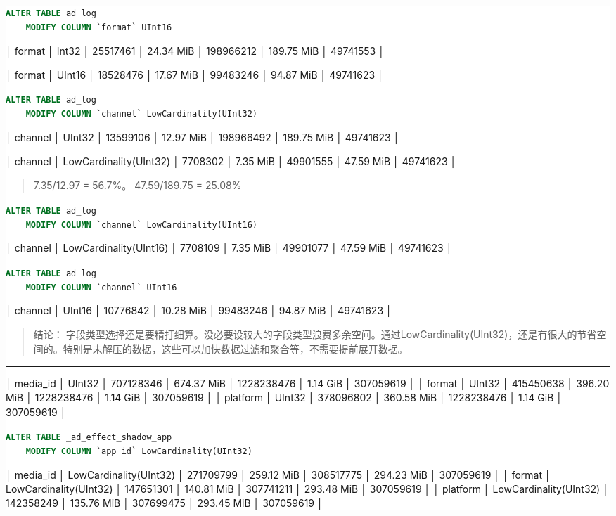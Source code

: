 ```sql
ALTER TABLE ad_log
    MODIFY COLUMN `format` UInt16
```

│ format         │ Int32                  │   25517461 │ 24.34 MiB    │    198966212 │ 189.75 MiB     │ 49741553 │

│ format         │ UInt16                 │   18528476 │ 17.67 MiB    │     99483246 │ 94.87 MiB      │ 49741623 │

```sql
ALTER TABLE ad_log
    MODIFY COLUMN `channel` LowCardinality(UInt32)
```

│ channel        │ UInt32                 │   13599106 │ 12.97 MiB    │    198966492 │ 189.75 MiB     │ 49741623 │

│ channel        │ LowCardinality(UInt32) │    7708302 │ 7.35 MiB     │     49901555 │ 47.59 MiB      │ 49741623 │

> 7.35/12.97 = 56.7%。 47.59/189.75 = 25.08%

```sql
ALTER TABLE ad_log
    MODIFY COLUMN `channel` LowCardinality(UInt16)
```

│ channel        │ LowCardinality(UInt16) │    7708109 │ 7.35 MiB     │     49901077 │ 47.59 MiB      │ 49741623 │

```sql
ALTER TABLE ad_log
    MODIFY COLUMN `channel` UInt16
```

│ channel        │ UInt16                 │   10776842 │ 10.28 MiB    │     99483246 │ 94.87 MiB      │ 49741623 │

> 结论： 字段类型选择还是要精打细算。没必要设较大的字段类型浪费多余空间。通过LowCardinality(UInt32)，还是有很大的节省空间的。特别是未解压的数据，这些可以加快数据过滤和聚合等，不需要提前展开数据。

---

│ media_id    │ UInt32   │  707128346 │ 674.37 MiB   │   1228238476 │ 1.14 GiB       │ 307059619 │
│ format      │ UInt32   │  415450638 │ 396.20 MiB   │   1228238476 │ 1.14 GiB       │ 307059619 │
│ platform    │ UInt32   │  378096802 │ 360.58 MiB   │   1228238476 │ 1.14 GiB       │ 307059619 │

```sql
ALTER TABLE _ad_effect_shadow_app
    MODIFY COLUMN `app_id` LowCardinality(UInt32)
```
│ media_id    │ LowCardinality(UInt32) │  271709799 │ 259.12 MiB   │    308517775 │ 294.23 MiB     │ 307059619 │
│ format      │ LowCardinality(UInt32) │  147651301 │ 140.81 MiB   │    307741211 │ 293.48 MiB     │ 307059619 │
│ platform    │ LowCardinality(UInt32) │  142358249 │ 135.76 MiB   │    307699475 │ 293.45 MiB     │ 307059619 │
